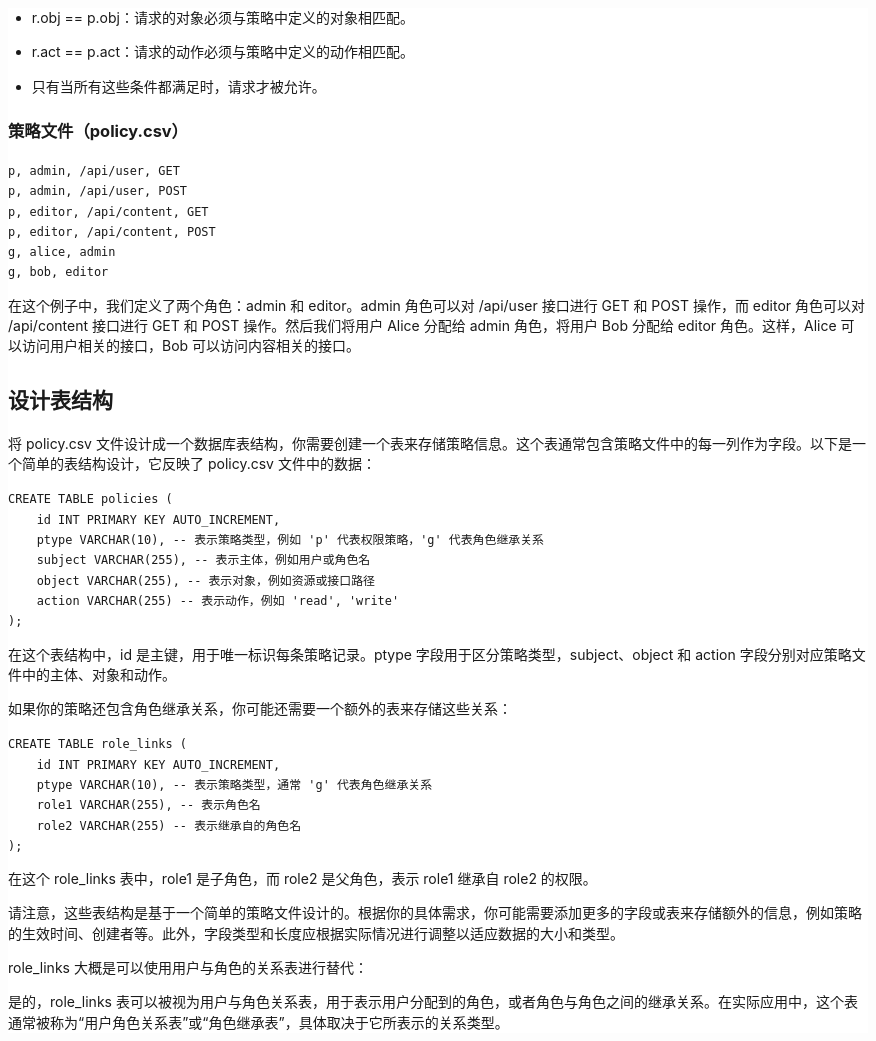- r.obj == p.obj：请求的对象必须与策略中定义的对象相匹配。

- r.act == p.act：请求的动作必须与策略中定义的动作相匹配。

- 只有当所有这些条件都满足时，请求才被允许。

### **策略文件（policy.csv）**

```text
p, admin, /api/user, GET
p, admin, /api/user, POST
p, editor, /api/content, GET
p, editor, /api/content, POST
g, alice, admin
g, bob, editor
```

在这个例子中，我们定义了两个角色：admin 和 editor。admin 角色可以对 /api/user 接口进行 GET 和 POST 操作，而 editor 角色可以对 /api/content 接口进行 GET 和 POST 操作。然后我们将用户 Alice 分配给 admin 角色，将用户 Bob 分配给 editor 角色。这样，Alice 可以访问用户相关的接口，Bob 可以访问内容相关的接口。

## **设计表结构**

将 policy.csv 文件设计成一个数据库表结构，你需要创建一个表来存储策略信息。这个表通常包含策略文件中的每一列作为字段。以下是一个简单的表结构设计，它反映了 policy.csv 文件中的数据：

```text
CREATE TABLE policies (
    id INT PRIMARY KEY AUTO_INCREMENT,
    ptype VARCHAR(10), -- 表示策略类型，例如 'p' 代表权限策略，'g' 代表角色继承关系
    subject VARCHAR(255), -- 表示主体，例如用户或角色名
    object VARCHAR(255), -- 表示对象，例如资源或接口路径
    action VARCHAR(255) -- 表示动作，例如 'read', 'write'
);
```

在这个表结构中，id 是主键，用于唯一标识每条策略记录。ptype 字段用于区分策略类型，subject、object 和 action 字段分别对应策略文件中的主体、对象和动作。

如果你的策略还包含角色继承关系，你可能还需要一个额外的表来存储这些关系：

```text
CREATE TABLE role_links (
    id INT PRIMARY KEY AUTO_INCREMENT,
    ptype VARCHAR(10), -- 表示策略类型，通常 'g' 代表角色继承关系
    role1 VARCHAR(255), -- 表示角色名
    role2 VARCHAR(255) -- 表示继承自的角色名
);
```

在这个 role_links 表中，role1 是子角色，而 role2 是父角色，表示 role1 继承自 role2 的权限。

请注意，这些表结构是基于一个简单的策略文件设计的。根据你的具体需求，你可能需要添加更多的字段或表来存储额外的信息，例如策略的生效时间、创建者等。此外，字段类型和长度应根据实际情况进行调整以适应数据的大小和类型。

role_links 大概是可以使用用户与角色的关系表进行替代：

是的，role_links 表可以被视为用户与角色关系表，用于表示用户分配到的角色，或者角色与角色之间的继承关系。在实际应用中，这个表通常被称为“用户角色关系表”或“角色继承表”，具体取决于它所表示的关系类型。
